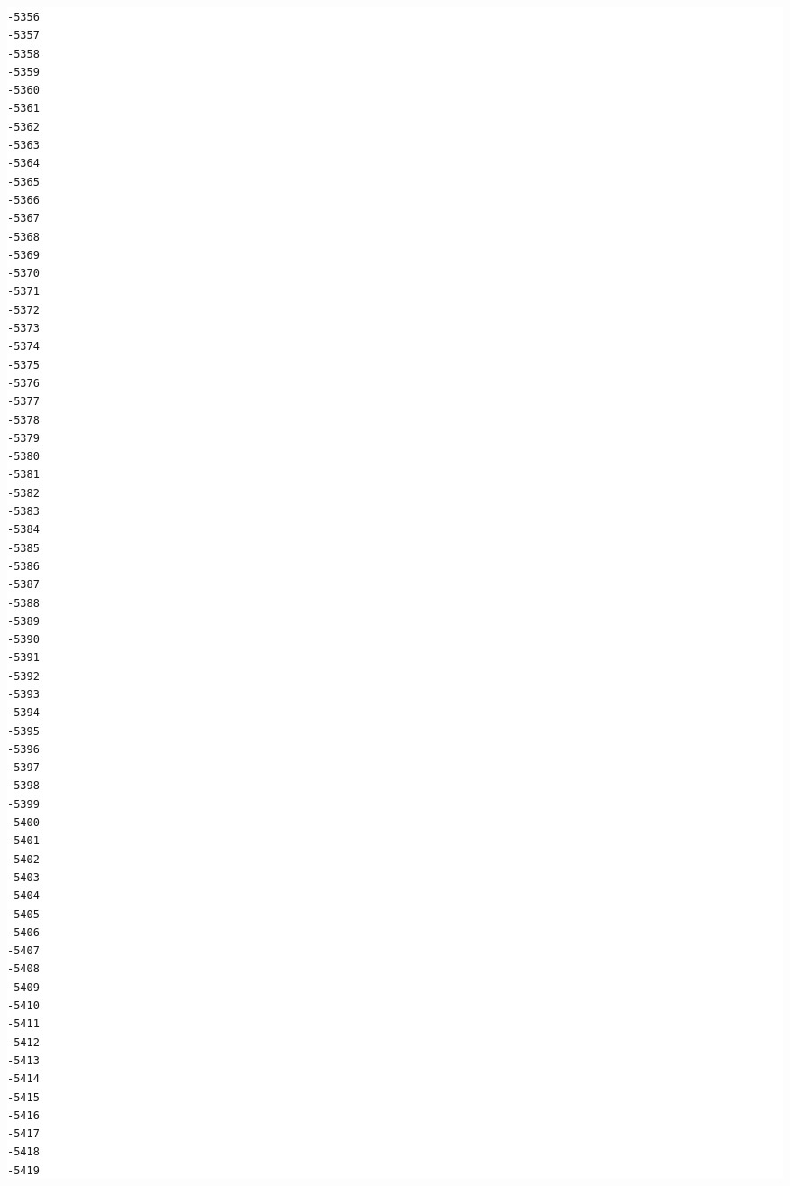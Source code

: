     -5356
    -5357
    -5358
    -5359
    -5360
    -5361
    -5362
    -5363
    -5364
    -5365
    -5366
    -5367
    -5368
    -5369
    -5370
    -5371
    -5372
    -5373
    -5374
    -5375
    -5376
    -5377
    -5378
    -5379
    -5380
    -5381
    -5382
    -5383
    -5384
    -5385
    -5386
    -5387
    -5388
    -5389
    -5390
    -5391
    -5392
    -5393
    -5394
    -5395
    -5396
    -5397
    -5398
    -5399
    -5400
    -5401
    -5402
    -5403
    -5404
    -5405
    -5406
    -5407
    -5408
    -5409
    -5410
    -5411
    -5412
    -5413
    -5414
    -5415
    -5416
    -5417
    -5418
    -5419